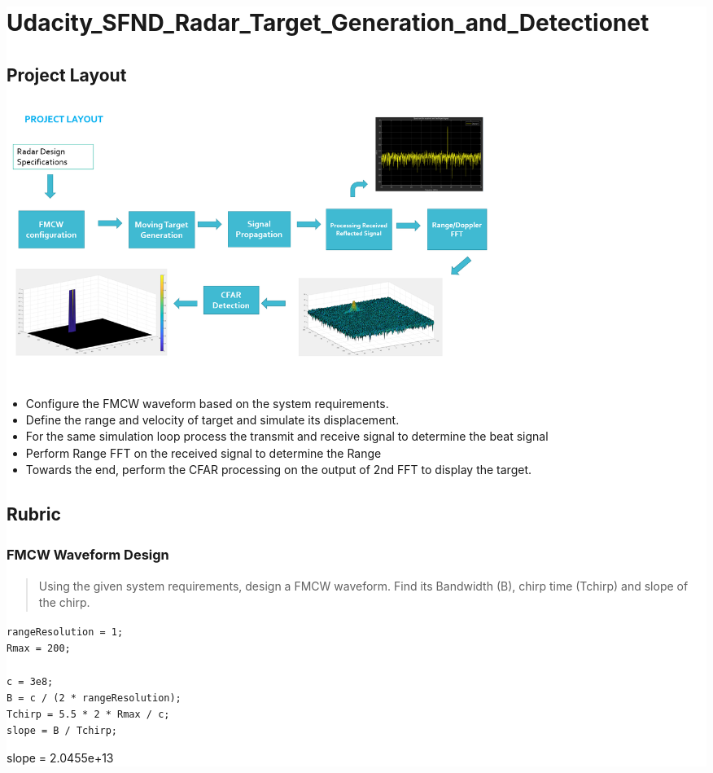 # Udacity_SFND_Radar_Target_Generation_and_Detectionet
## Project Layout

<img src="img/readme_1.png" width = "600"/>

* Configure the FMCW waveform based on the system requirements.
* Define the range and velocity of target and simulate its displacement.
* For the same simulation loop process the transmit and receive signal to determine the beat signal
* Perform Range FFT on the received signal to determine the Range
* Towards the end, perform the CFAR processing on the output of 2nd FFT to display the target.

## Rubric
### FMCW Waveform Design
> Using the given system requirements, design
a FMCW waveform. Find its Bandwidth (B), chirp time (Tchirp) and slope of the chirp.
```
rangeResolution = 1;
Rmax = 200;

c = 3e8;
B = c / (2 * rangeResolution);
Tchirp = 5.5 * 2 * Rmax / c;
slope = B / Tchirp;
```
slope = 2.0455e+13
